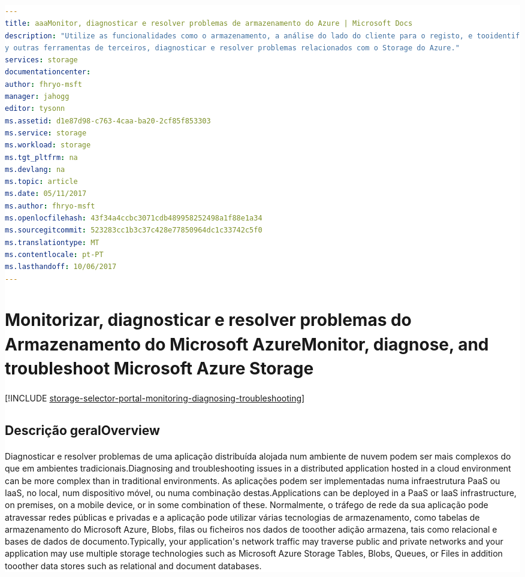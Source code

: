 ```yaml
---
title: aaaMonitor, diagnosticar e resolver problemas de armazenamento do Azure | Microsoft Docs
description: "Utilize as funcionalidades como o armazenamento, a análise do lado do cliente para o registo, e tooidentify outras ferramentas de terceiros, diagnosticar e resolver problemas relacionados com o Storage do Azure."
services: storage
documentationcenter: 
author: fhryo-msft
manager: jahogg
editor: tysonn
ms.assetid: d1e87d98-c763-4caa-ba20-2cf85f853303
ms.service: storage
ms.workload: storage
ms.tgt_pltfrm: na
ms.devlang: na
ms.topic: article
ms.date: 05/11/2017
ms.author: fhryo-msft
ms.openlocfilehash: 43f34a4ccbc3071cdb489958252498a1f88e1a34
ms.sourcegitcommit: 523283cc1b3c37c428e77850964dc1c33742c5f0
ms.translationtype: MT
ms.contentlocale: pt-PT
ms.lasthandoff: 10/06/2017
---
```

# <a name="monitor-diagnose-and-troubleshoot-microsoft-azure-storage"></a><span data-ttu-id="536a3-103">Monitorizar, diagnosticar e resolver problemas do Armazenamento do Microsoft Azure</span><span class="sxs-lookup"><span data-stu-id="536a3-103">Monitor, diagnose, and troubleshoot Microsoft Azure Storage</span></span>
[!INCLUDE [storage-selector-portal-monitoring-diagnosing-troubleshooting](../../../includes/storage-selector-portal-monitoring-diagnosing-troubleshooting.md)]

## <a name="overview"></a><span data-ttu-id="536a3-104">Descrição geral</span><span class="sxs-lookup"><span data-stu-id="536a3-104">Overview</span></span>
<span data-ttu-id="536a3-105">Diagnosticar e resolver problemas de uma aplicação distribuída alojada num ambiente de nuvem podem ser mais complexos do que em ambientes tradicionais.</span><span class="sxs-lookup"><span data-stu-id="536a3-105">Diagnosing and troubleshooting issues in a distributed application hosted in a cloud environment can be more complex than in traditional environments.</span></span> <span data-ttu-id="536a3-106">As aplicações podem ser implementadas numa infraestrutura PaaS ou IaaS, no local, num dispositivo móvel, ou numa combinação destas.</span><span class="sxs-lookup"><span data-stu-id="536a3-106">Applications can be deployed in a PaaS or IaaS infrastructure, on premises, on a mobile device, or in some combination of these.</span></span> <span data-ttu-id="536a3-107">Normalmente, o tráfego de rede da sua aplicação pode atravessar redes públicas e privadas e a aplicação pode utilizar várias tecnologias de armazenamento, como tabelas de armazenamento do Microsoft Azure, Blobs, filas ou ficheiros nos dados de tooother adição armazena, tais como relacional e bases de dados de documento.</span><span class="sxs-lookup"><span data-stu-id="536a3-107">Typically, your application's network traffic may traverse public and private networks and your application may use multiple storage technologies such as Microsoft Azure Storage Tables, Blobs, Queues, or Files in addition tooother data stores such as relational and document databases.</span></span>
